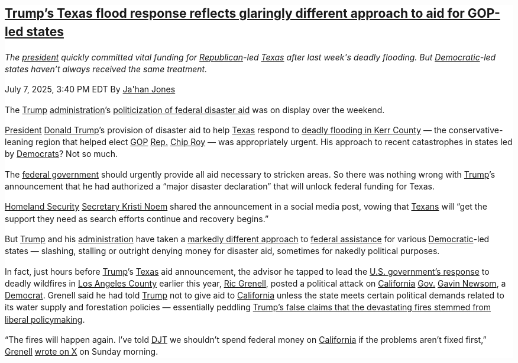 
## [Trump’s Texas flood response reflects glaringly different approach to aid for GOP-led states](https://www.msnbc.com/top-stories/latest/texas-flooding-trump-response-republican-states-fema-rcna217259)

*The [president](https://www.whitehouse.gov/) quickly committed vital funding for [Republican](https://www.gop.com/)-led [Texas](https://www.texas.gov/) after last week's deadly flooding. But [Democratic](https://www.democrats.org/)-led states haven’t always received the same treatment.*

July 7, 2025, 3:40 PM EDT
By [Ja'han Jones](https://www.msnbc.com/author/jahan-jones-ncpn371241)

The [Trump](https://www.donaldjtrump.com/) [administration](https://www.whitehouse.gov/administration/)’s [politicization of federal disaster aid](https://www.msnbc.com/top-stories/latest/fema-north-carolina-washington-recovery-funds-rcna201417) was on display over the weekend.

[President](https://www.whitehouse.gov/) [Donald Trump](https://www.msnbc.com/top-stories/latest/trump-racism-bigotry-ogles-zohran-mamdani-maga-rcna215644)’s provision of disaster aid to help [Texas](https://www.texas.gov/) respond to [deadly flooding in Kerr County](https://www.nbcnews.com/news/us-news/live-blog/texas-floods-live-updates-search-for-survivors-rcna217165) — the conservative-leaning region that helped elect [GOP](https://www.gop.com/) [Rep.](https://www.house.gov/) [Chip Roy](https://roy.house.gov/) — was appropriately urgent. His approach to recent catastrophes in states led by [Democrats](https://www.democrats.org/)? Not so much.

The [federal government](https://www.usa.gov/) should urgently provide all aid necessary to stricken areas. So there was nothing wrong with [Trump](https://www.donaldjtrump.com/)’s announcement that he had authorized a “major disaster declaration” that will unlock federal funding for Texas.

[Homeland Security](https://www.dhs.gov/) [Secretary Kristi Noem](https://www.dhs.gov/person/kristi-noem) shared the announcement in a social media post, vowing that [Texans](https://www.texas.gov/) will “get the support they need as search efforts continue and recovery begins.”

But [Trump](https://www.donaldjtrump.com/) and his [administration](https://www.whitehouse.gov/administration/) have taken a [markedly different approach](https://www.msnbc.com/top-stories/latest/fema-north-carolina-washington-recovery-funds-rcna201417) to [federal assistance](https://www.fema.gov/) for various [Democratic](https://www.democrats.org/)-led states — slashing, stalling or outright denying money for disaster aid, sometimes for nakedly political purposes.

In fact, just hours before [Trump](https://www.donaldjtrump.com/)’s [Texas](https://www.texas.gov/) aid announcement, the advisor he tapped to lead the [U.S. government’s response](https://www.fema.gov/) to deadly wildfires in [Los Angeles County](https://lacounty.gov/) earlier this year, [Ric Grenell](https://x.com/RichardGrenell/), posted a political attack on [California](https://www.ca.gov/) [Gov.](https://www.gov.ca.gov/) [Gavin Newsom](https://www.gov.ca.gov/about/), a [Democrat](https://www.democrats.org/). Grenell said he had told [Trump](https://www.donaldjtrump.com/) not to give aid to [California](https://www.ca.gov/) unless the state meets certain political demands related to its water supply and forestation policies — essentially peddling [Trump’s false claims that the devastating fires stemmed from liberal policymaking](https://www.cnn.com/2025/01/09/politics/fact-check-trump-california-wildfires-fema).

“The fires will happen again. I’ve told [DJT](https://www.donaldjtrump.com/) we shouldn’t spend federal money on [California](https://www.ca.gov/) if the problems aren’t fixed first,” [Grenell](https://x.com/RichardGrenell/) [wrote on X](https://x.com/RichardGrenell/status/1941844216629354535?) on Sunday morning.
